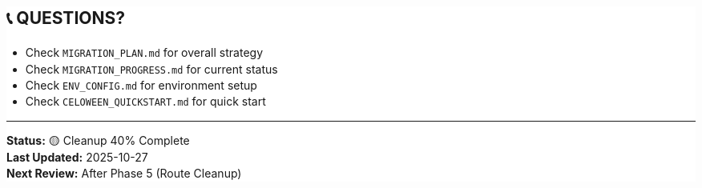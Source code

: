 
## 📞 QUESTIONS?

- Check `MIGRATION_PLAN.md` for overall strategy
- Check `MIGRATION_PROGRESS.md` for current status
- Check `ENV_CONFIG.md` for environment setup
- Check `CELOWEEN_QUICKSTART.md` for quick start

---

**Status:** 🟡 Cleanup 40% Complete  
**Last Updated:** 2025-10-27  
**Next Review:** After Phase 5 (Route Cleanup)

